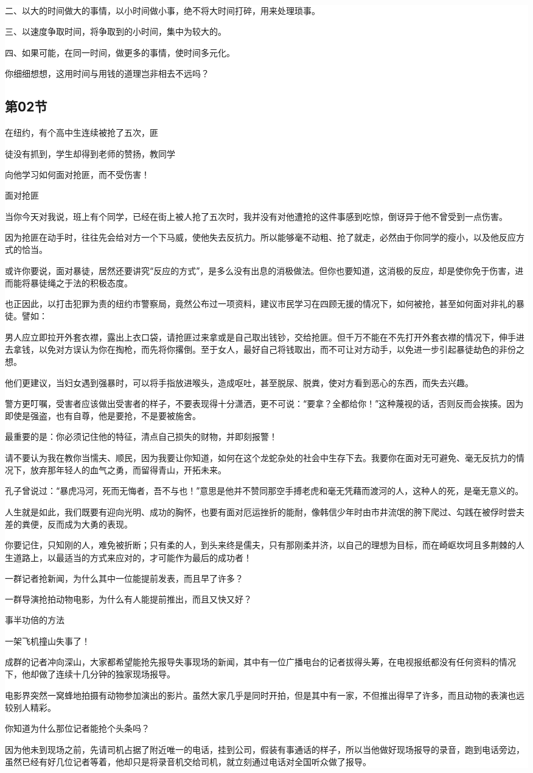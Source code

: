 二、以大的时间做大的事情，以小时间做小事，绝不将大时间打碎，用来处理琐事。

三、以速度争取时间，将争取到的小时间，集中为较大的。

四、如果可能，在同一时间，做更多的事情，使时间多元化。

你细细想想，这用时间与用钱的道理岂非相去不远吗？







## 第02节

在纽约，有个高中生连续被抢了五次，匪

徒没有抓到，学生却得到老师的赞扬，教同学

向他学习如何面对抢匪，而不受伤害！

面对抢匪

当你今天对我说，班上有个同学，已经在街上被人抢了五次时，我并没有对他遭抢的这件事感到吃惊，倒讶异于他不曾受到一点伤害。

因为抢匪在动手时，往往先会给对方一个下马威，使他失去反抗力。所以能够毫不动粗、抢了就走，必然由于你同学的瘦小，以及他反应方式的恰当。

或许你要说，面对暴徒，居然还要讲究“反应的方式”，是多么没有出息的消极做法。但你也要知道，这消极的反应，却是使你免于伤害，进而能将暴徒绳之于法的积极态度。

也正因此，以打击犯罪为责的纽约市警察局，竟然公布过一项资料，建议市民学习在四顾无援的情况下，如何被抢，甚至如何面对非礼的暴徒。譬如：

男人应立即拉开外套衣襟，露出上衣口袋，请抢匪过来拿或是自己取出钱钞，交给抢匪。但千万不能在不先打开外套衣襟的情况下，伸手进去拿钱，以免对方误认为你在掏枪，而先将你撂倒。至于女人，最好自己将钱取出，而不可让对方动手，以免进一步引起暴徒劫色的非份之想。

他们更建议，当妇女遇到强暴时，可以将手指放进喉头，造成呕吐，甚至脱尿、脱粪，使对方看到恶心的东西，而失去兴趣。

警方更叮嘱，受害者应该做出受害者的样子，不要表现得十分潇洒，更不可说：“要拿？全都给你！”这种蔑视的话，否则反而会挨揍。因为即使是强盗，也有自尊，他是要抢，不是要被施舍。

最重要的是：你必须记住他的特征，清点自己损失的财物，并即刻报警！

请不要认为我在教你当懦夫、顺民，因为我要让你知道，如何在这个龙蛇杂处的社会中生存下去。我要你在面对无可避免、毫无反抗力的情况下，放弃那年轻人的血气之勇，而留得青山，开拓未来。

孔子曾说过：“暴虎冯河，死而无悔者，吾不与也！”意思是他并不赞同那空手搏老虎和毫无凭藉而渡河的人，这种人的死，是毫无意义的。

人生就是如此，我们既要有迎向光明、成功的胸怀，也要有面对厄运挫折的能耐，像韩信少年时由市井流氓的胯下爬过、勾践在被俘时尝夫差的粪便，反而成为大勇的表现。

你要记住，只知刚的人，难免被折断；只有柔的人，到头来终是儒夫，只有那刚柔并济，以自己的理想为目标，而在崎岖坎坷且多荆棘的人生道路上，以最适当的方式来应对的，才可能作为最后的成功者！

一群记者抢新闻，为什么其中一位能提前发表，而且早了许多？

一群导演抢拍动物电影，为什么有人能提前推出，而且又快又好？

事半功倍的方法

一架飞机撞山失事了！

成群的记者冲向深山，大家都希望能抢先报导失事现场的新闻，其中有一位广播电台的记者拔得头筹，在电视报纸都没有任何资料的情况下，他却做了连续十几分钟的独家现场报导。

电影界突然一窝蜂地拍摄有动物参加演出的影片。虽然大家几乎是同时开拍，但是其中有一家，不但推出得早了许多，而且动物的表演也远较别人精彩。

你知道为什么那位记者能抢个头条吗？

因为他未到现场之前，先请司机占据了附近唯一的电话，挂到公司，假装有事通话的样子，所以当他做好现场报导的录音，跑到电话旁边，虽然已经有好几位记者等着，他却只是将录音机交给司机，就立刻通过电话对全国听众做了报导。
